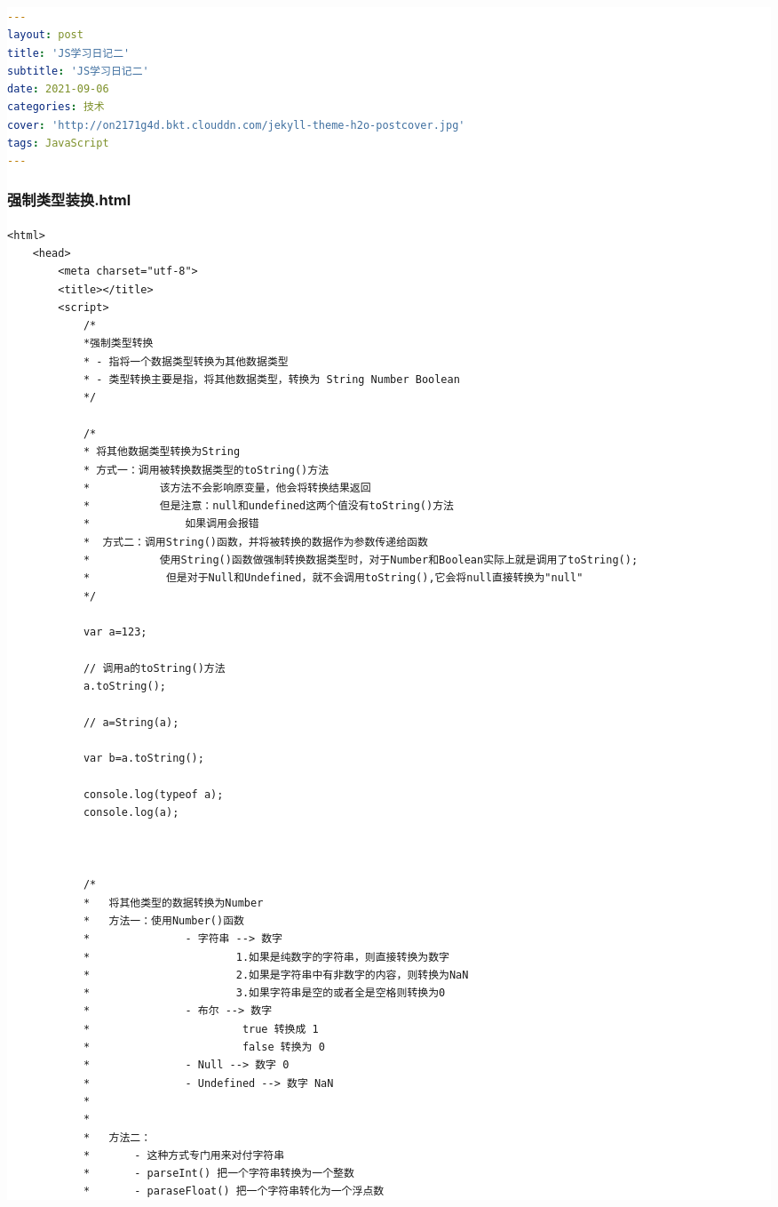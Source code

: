 ```yaml
---
layout: post
title: 'JS学习日记二'
subtitle: 'JS学习日记二'
date: 2021-09-06
categories: 技术
cover: 'http://on2171g4d.bkt.clouddn.com/jekyll-theme-h2o-postcover.jpg'
tags: JavaScript
---
```


### 强制类型装换.html

	<html>
	    <head>
	        <meta charset="utf-8">
	        <title></title>
	        <script>
	            /*
	            *强制类型转换
	            * - 指将一个数据类型转换为其他数据类型
	            * - 类型转换主要是指，将其他数据类型，转换为 String Number Boolean
	            */ 
	
	            /*
	            * 将其他数据类型转换为String
	            * 方式一：调用被转换数据类型的toString()方法
	            *           该方法不会影响原变量，他会将转换结果返回
	            *           但是注意：null和undefined这两个值没有toString()方法
	            *               如果调用会报错
	            *  方式二：调用String()函数，并将被转换的数据作为参数传递给函数
	            *           使用String()函数做强制转换数据类型时，对于Number和Boolean实际上就是调用了toString();
	            *            但是对于Null和Undefined，就不会调用toString(),它会将null直接转换为"null"
	            */ 
	
	            var a=123;
	
	            // 调用a的toString()方法
	            a.toString();
	
	            // a=String(a);
	
	            var b=a.toString();
	
	            console.log(typeof a);
	            console.log(a);
	
	
	
	            /*
	            *   将其他类型的数据转换为Number
	            *   方法一：使用Number()函数     
	            *               - 字符串 --> 数字
	            *                       1.如果是纯数字的字符串，则直接转换为数字
	            *                       2.如果是字符串中有非数字的内容，则转换为NaN
	            *                       3.如果字符串是空的或者全是空格则转换为0
	            *               - 布尔 --> 数字
	            *                        true 转换成 1
	            *                        false 转换为 0
	            *               - Null --> 数字 0
	            *               - Undefined --> 数字 NaN
	            * 
	            * 
	            *   方法二：
	            *       - 这种方式专门用来对付字符串
	            *       - parseInt() 把一个字符串转换为一个整数
	            *       - paraseFloat() 把一个字符串转化为一个浮点数